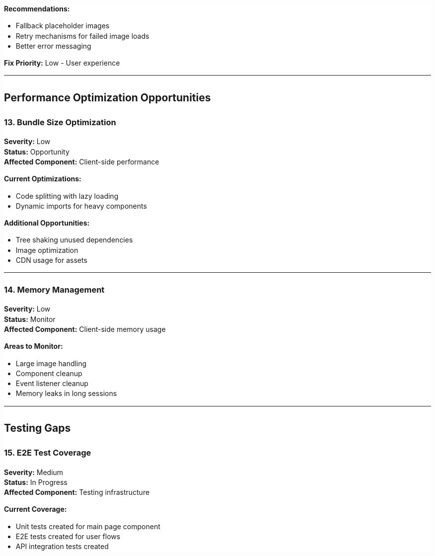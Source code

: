 **Recommendations:**
- Fallback placeholder images
- Retry mechanisms for failed image loads
- Better error messaging

**Fix Priority:** Low - User experience

---

## Performance Optimization Opportunities

### 13. Bundle Size Optimization
**Severity:** Low  
**Status:** Opportunity  
**Affected Component:** Client-side performance

**Current Optimizations:**
- Code splitting with lazy loading
- Dynamic imports for heavy components

**Additional Opportunities:**
- Tree shaking unused dependencies
- Image optimization
- CDN usage for assets

---

### 14. Memory Management
**Severity:** Low  
**Status:** Monitor  
**Affected Component:** Client-side memory usage

**Areas to Monitor:**
- Large image handling
- Component cleanup
- Event listener cleanup
- Memory leaks in long sessions

---

## Testing Gaps

### 15. E2E Test Coverage
**Severity:** Medium  
**Status:** In Progress  
**Affected Component:** Testing infrastructure

**Current Coverage:**
- Unit tests created for main page component
- E2E tests created for user flows
- API integration tests created
